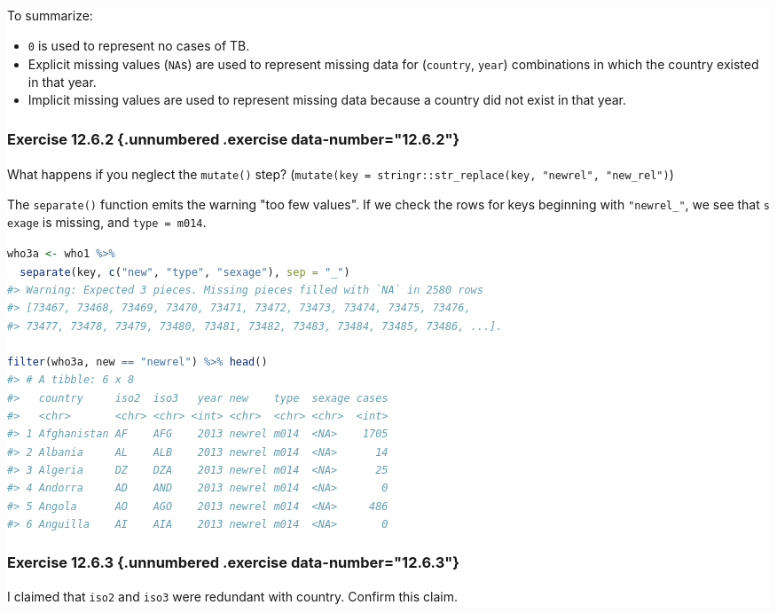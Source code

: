 To summarize:

-   `0` is used to represent no cases of TB.
-   Explicit missing values (`NA`s) are used to represent missing data for (`country`, `year`) combinations in which the country existed in that year.
-   Implicit missing values are used to represent missing data because a country did not exist in that year.

</div>

### Exercise 12.6.2 {.unnumbered .exercise data-number="12.6.2"}

<div class="question">

What happens if you neglect the `mutate()` step? 
(`mutate(key = stringr::str_replace(key, "newrel", "new_rel")`)

</div>

<div class="answer">

The `separate()` function emits the warning "too few values".
If we check the rows for keys beginning with `"newrel_"`, we see that `sexage` is missing,
and `type = m014`.


```r
who3a <- who1 %>%
  separate(key, c("new", "type", "sexage"), sep = "_")
#> Warning: Expected 3 pieces. Missing pieces filled with `NA` in 2580 rows
#> [73467, 73468, 73469, 73470, 73471, 73472, 73473, 73474, 73475, 73476,
#> 73477, 73478, 73479, 73480, 73481, 73482, 73483, 73484, 73485, 73486, ...].

filter(who3a, new == "newrel") %>% head()
#> # A tibble: 6 x 8
#>   country     iso2  iso3   year new    type  sexage cases
#>   <chr>       <chr> <chr> <int> <chr>  <chr> <chr>  <int>
#> 1 Afghanistan AF    AFG    2013 newrel m014  <NA>    1705
#> 2 Albania     AL    ALB    2013 newrel m014  <NA>      14
#> 3 Algeria     DZ    DZA    2013 newrel m014  <NA>      25
#> 4 Andorra     AD    AND    2013 newrel m014  <NA>       0
#> 5 Angola      AO    AGO    2013 newrel m014  <NA>     486
#> 6 Anguilla    AI    AIA    2013 newrel m014  <NA>       0
```

</div>

### Exercise 12.6.3 {.unnumbered .exercise data-number="12.6.3"}

<div class="question">

I claimed that `iso2` and `iso3` were redundant with country. 
Confirm this claim.

</div>
